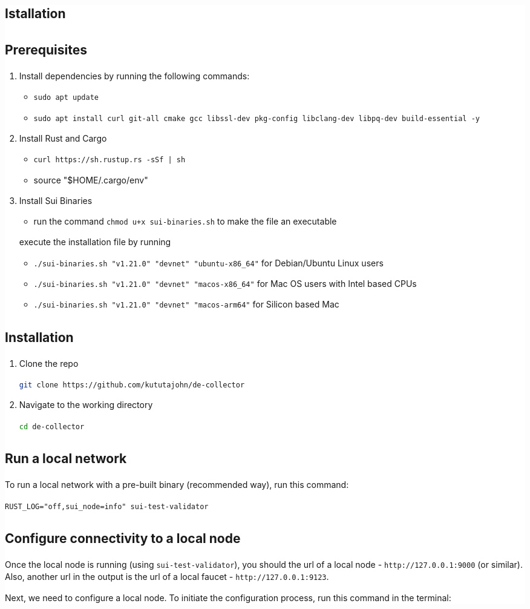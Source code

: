 ## Istallation

## Prerequisites

1. Install dependencies by running the following commands:

   * `sudo apt update`

   * `sudo apt install curl git-all cmake gcc libssl-dev pkg-config libclang-dev libpq-dev build-essential -y`

2. Install Rust and Cargo

   * `curl https://sh.rustup.rs -sSf | sh`

   * source "$HOME/.cargo/env"

3. Install Sui Binaries

   * run the command `chmod u+x sui-binaries.sh` to make the file an executable

   execute the installation file by running

   * `./sui-binaries.sh "v1.21.0" "devnet" "ubuntu-x86_64"` for Debian/Ubuntu Linux users

   * `./sui-binaries.sh "v1.21.0" "devnet" "macos-x86_64"` for Mac OS users with Intel based CPUs

   * `./sui-binaries.sh "v1.21.0" "devnet" "macos-arm64"` for Silicon based Mac

## Installation

1. Clone the repo

   ```sh
   git clone https://github.com/kututajohn/de-collector
   ```

2. Navigate to the working directory

   ```sh
   cd de-collector
   ```

## Run a local network

To run a local network with a pre-built binary (recommended way), run this command:

```
RUST_LOG="off,sui_node=info" sui-test-validator
```

## Configure connectivity to a local node

Once the local node is running (using `sui-test-validator`), you should the url of a local node - `http://127.0.0.1:9000` (or similar).
Also, another url in the output is the url of a local faucet - `http://127.0.0.1:9123`.

Next, we need to configure a local node. To initiate the configuration process, run this command in the terminal:
